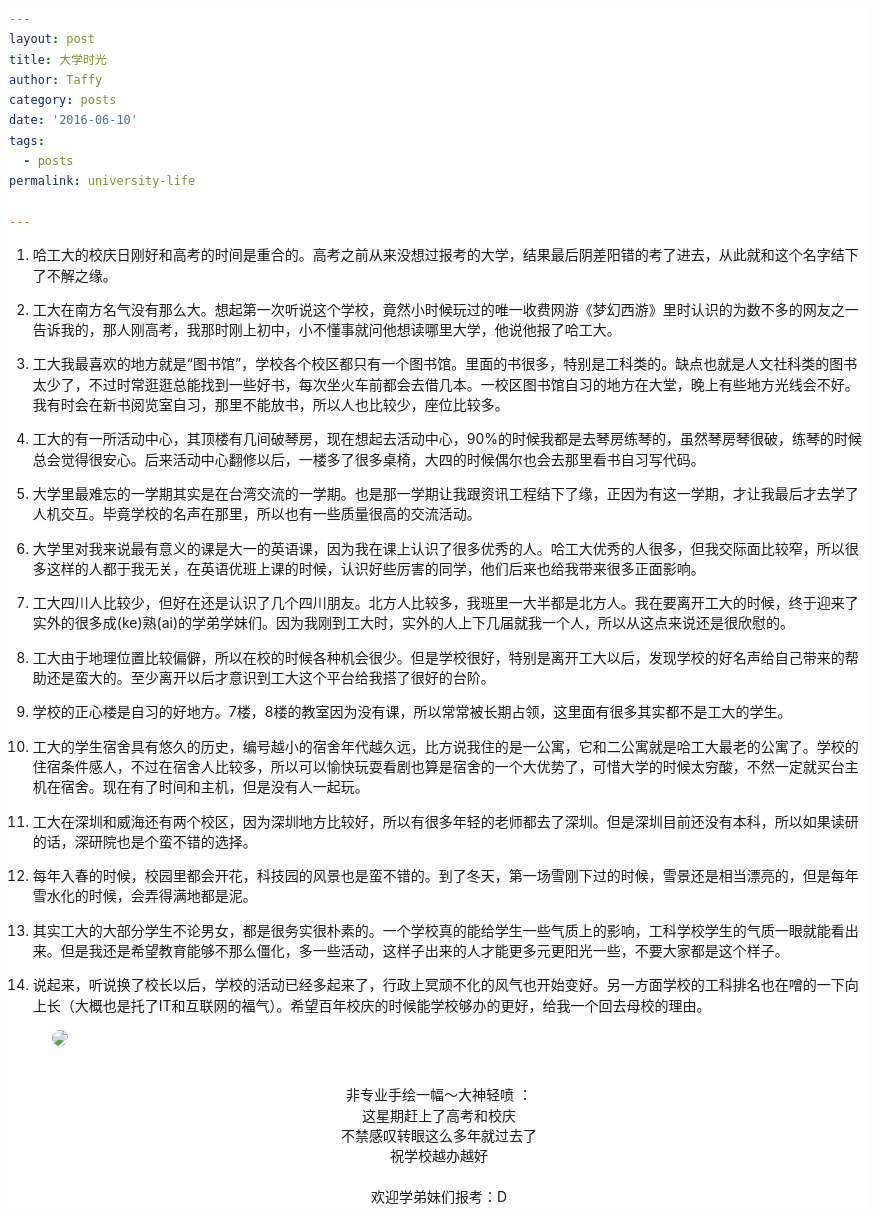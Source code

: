 ```yaml
---
layout: post
title: 大学时光
author: Taffy
category: posts
date: '2016-06-10'
tags:
  - posts
permalink: university-life

---
```


1. 哈工大的校庆日刚好和高考的时间是重合的。高考之前从来没想过报考的大学，结果最后阴差阳错的考了进去，从此就和这个名字结下了不解之缘。

2. 工大在南方名气没有那么大。想起第一次听说这个学校，竟然小时候玩过的唯一收费网游《梦幻西游》里时认识的为数不多的网友之一告诉我的，那人刚高考，我那时刚上初中，小不懂事就问他想读哪里大学，他说他报了哈工大。

3. 工大我最喜欢的地方就是“图书馆”，学校各个校区都只有一个图书馆。里面的书很多，特别是工科类的。缺点也就是人文社科类的图书太少了，不过时常逛逛总能找到一些好书，每次坐火车前都会去借几本。一校区图书馆自习的地方在大堂，晚上有些地方光线会不好。我有时会在新书阅览室自习，那里不能放书，所以人也比较少，座位比较多。

4. 工大的有一所活动中心，其顶楼有几间破琴房，现在想起去活动中心，90%的时候我都是去琴房练琴的，虽然琴房琴很破，练琴的时候总会觉得很安心。后来活动中心翻修以后，一楼多了很多桌椅，大四的时候偶尔也会去那里看书自习写代码。

5. 大学里最难忘的一学期其实是在台湾交流的一学期。也是那一学期让我跟资讯工程结下了缘，正因为有这一学期，才让我最后才去学了人机交互。毕竟学校的名声在那里，所以也有一些质量很高的交流活动。

6. 大学里对我来说最有意义的课是大一的英语课，因为我在课上认识了很多优秀的人。哈工大优秀的人很多，但我交际面比较窄，所以很多这样的人都于我无关，在英语优班上课的时候，认识好些厉害的同学，他们后来也给我带来很多正面影响。

7. 工大四川人比较少，但好在还是认识了几个四川朋友。北方人比较多，我班里一大半都是北方人。我在要离开工大的时候，终于迎来了实外的很多成(ke)熟(ai)的学弟学妹们。因为我刚到工大时，实外的人上下几届就我一个人，所以从这点来说还是很欣慰的。

8. 工大由于地理位置比较偏僻，所以在校的时候各种机会很少。但是学校很好，特别是离开工大以后，发现学校的好名声给自己带来的帮助还是蛮大的。至少离开以后才意识到工大这个平台给我搭了很好的台阶。

9. 学校的正心楼是自习的好地方。7楼，8楼的教室因为没有课，所以常常被长期占领，这里面有很多其实都不是工大的学生。

10. 工大的学生宿舍具有悠久的历史，编号越小的宿舍年代越久远，比方说我住的是一公寓，它和二公寓就是哈工大最老的公寓了。学校的住宿条件感人，不过在宿舍人比较多，所以可以愉快玩耍看剧也算是宿舍的一个大优势了，可惜大学的时候太穷酸，不然一定就买台主机在宿舍。现在有了时间和主机，但是没有人一起玩。

11. 工大在深圳和威海还有两个校区，因为深圳地方比较好，所以有很多年轻的老师都去了深圳。但是深圳目前还没有本科，所以如果读研的话，深研院也是个蛮不错的选择。

12. 每年入春的时候，校园里都会开花，科技园的风景也是蛮不错的。到了冬天，第一场雪刚下过的时候，雪景还是相当漂亮的，但是每年雪水化的时候，会弄得满地都是泥。

13. 其实工大的大部分学生不论男女，都是很务实很朴素的。一个学校真的能给学生一些气质上的影响，工科学校学生的气质一眼就能看出来。但是我还是希望教育能够不那么僵化，多一些活动，这样子出来的人才能更多元更阳光一些，不要大家都是这个样子。

14. 说起来，听说换了校长以后，学校的活动已经多起来了，行政上冥顽不化的风气也开始变好。另一方面学校的工科排名也在噌的一下向上长（大概也是托了IT和互联网的福气）。希望百年校庆的时候能学校够办的更好，给我一个回去母校的理由。

<img style="border-radius:20px; width:90%; margin-left:5%;" src="/images/hit_main_building.jpg" x></img>

<p style= "text-align:center;">
</br>
非专业手绘一幅～大神轻喷 ：</br>
这星期赶上了高考和校庆 </br>
不禁感叹转眼这么多年就过去了 </br>
祝学校越办越好 </br>
</br>
欢迎学弟妹们报考：D
</p>

